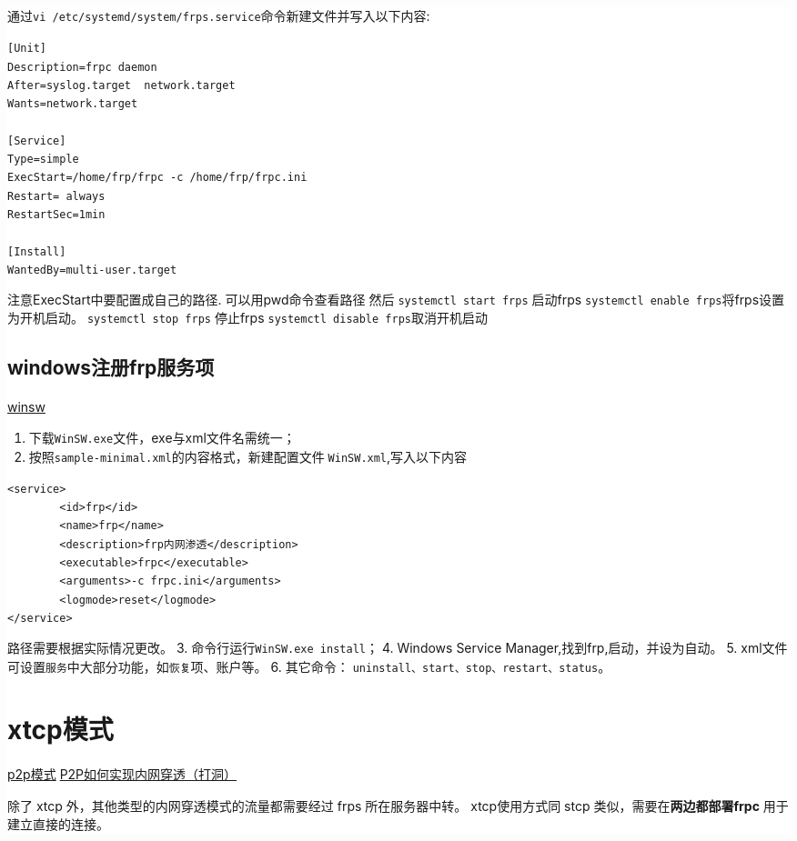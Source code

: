 通过`vi /etc/systemd/system/frps.service`命令新建文件并写入以下内容:
```
[Unit]
Description=frpc daemon
After=syslog.target  network.target
Wants=network.target

[Service]
Type=simple
ExecStart=/home/frp/frpc -c /home/frp/frpc.ini
Restart= always
RestartSec=1min

[Install]
WantedBy=multi-user.target
```

注意ExecStart中要配置成自己的路径. 可以用pwd命令查看路径
然后
`systemctl start frps` 启动frps
`systemctl enable frps`将frps设置为开机启动。
`systemctl stop frps` 停止frps
`systemctl disable frps`取消开机启动

## windows注册frp服务项

[winsw](https://github.com/kohsuke/winsw)
1. 下载`WinSW.exe`文件，exe与xml文件名需统一；
2. 按照`sample-minimal.xml`的内容格式，新建配置文件 `WinSW.xml`,写入以下内容
```
<service>
        <id>frp</id>
        <name>frp</name>
        <description>frp内网渗透</description>
        <executable>frpc</executable>
        <arguments>-c frpc.ini</arguments>
        <logmode>reset</logmode>
</service>
```
路径需要根据实际情况更改。
3. 命令行运行`WinSW.exe install`；
4. Windows Service Manager,找到frp,启动，并设为自动。
5. xml文件可设置`服务`中大部分功能，如`恢复`项、账户等。
6. 其它命令： `uninstall、start、stop、restart、status`。

# xtcp模式
[p2p模式](https://github.com/fatedier/frp#p2p-mode)
[P2P如何实现内网穿透（打洞）](https://blog.csdn.net/u014023993/article/details/86563976)


除了 xtcp 外，其他类型的内网穿透模式的流量都需要经过 frps 所在服务器中转。
xtcp使用方式同 stcp 类似，需要在**两边都部署frpc** 用于建立直接的连接。
